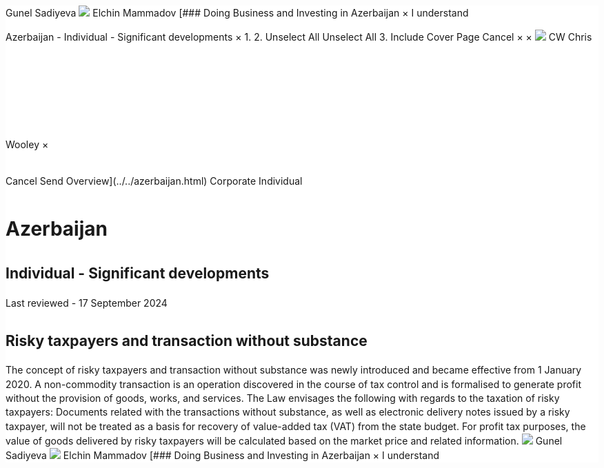 Gunel Sadiyeva
![](../../-/media/world-wide-tax-summaries/azerbaijanelchin-mammadovazerbaijan--elchin-mammadovjpg20201119102334145.ashx%3Frev=6137afed18144e8b99ff6fcdd5d8c6eb&revision=6137afed-1814-4e8b-99ff-6fcdd5d8c6eb&hash=C845ABE4530DFDD3254DC47A4514613E9B104A49)
Elchin Mammadov
[### Doing Business and Investing in Azerbaijan
×
I understand

Azerbaijan - Individual - Significant developments
×
1.
2.
Unselect All
Unselect All
3.
Include Cover Page
Cancel
×
×
![](../../-/media/world-wide-tax-summaries/attachments/global---chris-wooley.ashx%3Frev=ac5e5f3223b34096b1afc2a6009c7320&revision=ac5e5f32-23b3-4096-b1af-c2a6009c7320&hash=859B7ADC84DC2CBEC9760E9E6EE7DE6D0A8BFCDF)
CW
Chris Wooley
×
![](significant-developments.html)
######
Cancel
Send
Overview](../../azerbaijan.html)
Corporate
Individual
# Azerbaijan
## Individual - Significant developments
Last reviewed - 17 September 2024
## Risky taxpayers and transaction without substance
The concept of risky taxpayers and transaction without substance was newly introduced and became effective from 1 January 2020.
A non-commodity transaction is an operation discovered in the course of tax control and is formalised to generate profit without the provision of goods, works, and services.
The Law envisages the following with regards to the taxation of risky taxpayers:
Documents related with the transactions without substance, as well as electronic delivery notes issued by a risky taxpayer, will not be treated as a basis for recovery of value-added tax (VAT) from the state budget.
For profit tax purposes, the value of goods delivered by risky taxpayers will be calculated based on the market price and related information.
![](../../-/media/world-wide-tax-summaries/azerbaijangunel-sadiyevaazerbaijan--gunel-sadiyevajpg20221219131200944.ashx%3Frev=32cc9b16bb5f44219048d063e78ed39a&revision=32cc9b16-bb5f-4421-9048-d063e78ed39a&hash=89458987A58E2D5778FB450D5D055B27FE9ABA3E)
Gunel Sadiyeva
![](../../-/media/world-wide-tax-summaries/azerbaijanelchin-mammadovazerbaijan--elchin-mammadovjpg20201119102334145.ashx%3Frev=6137afed18144e8b99ff6fcdd5d8c6eb&revision=6137afed-1814-4e8b-99ff-6fcdd5d8c6eb&hash=C845ABE4530DFDD3254DC47A4514613E9B104A49)
Elchin Mammadov
[### Doing Business and Investing in Azerbaijan
×
I understand
